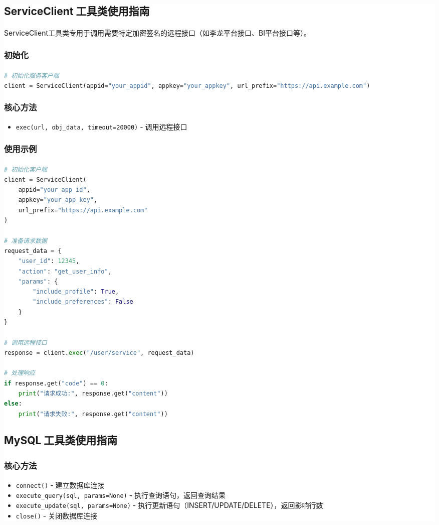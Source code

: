 ## ServiceClient 工具类使用指南

ServiceClient工具类专用于调用需要特定加密签名的远程接口（如李龙平台接口、BI平台接口等）。

### 初始化
```python
# 初始化服务客户端
client = ServiceClient(appid="your_appid", appkey="your_appkey", url_prefix="https://api.example.com")
```

### 核心方法
- `exec(url, obj_data, timeout=20000)` - 调用远程接口

### 使用示例
```python
# 初始化客户端
client = ServiceClient(
    appid="your_app_id",
    appkey="your_app_key",
    url_prefix="https://api.example.com"
)

# 准备请求数据
request_data = {
    "user_id": 12345,
    "action": "get_user_info",
    "params": {
        "include_profile": True,
        "include_preferences": False
    }
}

# 调用远程接口
response = client.exec("/user/service", request_data)

# 处理响应
if response.get("code") == 0:
    print("请求成功:", response.get("content"))
else:
    print("请求失败:", response.get("content"))
```

## MySQL 工具类使用指南

### 核心方法
- `connect()` - 建立数据库连接
- `execute_query(sql, params=None)` - 执行查询语句，返回查询结果
- `execute_update(sql, params=None)` - 执行更新语句（INSERT/UPDATE/DELETE），返回影响行数
- `close()` - 关闭数据库连接
